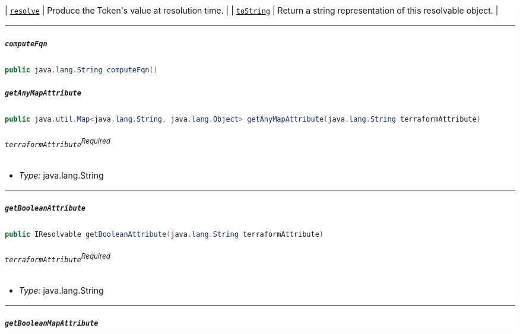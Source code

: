 | <code><a href="#@cdktf/provider-mongodbatlas.dataMongodbatlasStreamConnections.DataMongodbatlasStreamConnectionsResultsDbRoleToExecuteOutputReference.resolve">resolve</a></code> | Produce the Token's value at resolution time. |
| <code><a href="#@cdktf/provider-mongodbatlas.dataMongodbatlasStreamConnections.DataMongodbatlasStreamConnectionsResultsDbRoleToExecuteOutputReference.toString">toString</a></code> | Return a string representation of this resolvable object. |

---

##### `computeFqn` <a name="computeFqn" id="@cdktf/provider-mongodbatlas.dataMongodbatlasStreamConnections.DataMongodbatlasStreamConnectionsResultsDbRoleToExecuteOutputReference.computeFqn"></a>

```java
public java.lang.String computeFqn()
```

##### `getAnyMapAttribute` <a name="getAnyMapAttribute" id="@cdktf/provider-mongodbatlas.dataMongodbatlasStreamConnections.DataMongodbatlasStreamConnectionsResultsDbRoleToExecuteOutputReference.getAnyMapAttribute"></a>

```java
public java.util.Map<java.lang.String, java.lang.Object> getAnyMapAttribute(java.lang.String terraformAttribute)
```

###### `terraformAttribute`<sup>Required</sup> <a name="terraformAttribute" id="@cdktf/provider-mongodbatlas.dataMongodbatlasStreamConnections.DataMongodbatlasStreamConnectionsResultsDbRoleToExecuteOutputReference.getAnyMapAttribute.parameter.terraformAttribute"></a>

- *Type:* java.lang.String

---

##### `getBooleanAttribute` <a name="getBooleanAttribute" id="@cdktf/provider-mongodbatlas.dataMongodbatlasStreamConnections.DataMongodbatlasStreamConnectionsResultsDbRoleToExecuteOutputReference.getBooleanAttribute"></a>

```java
public IResolvable getBooleanAttribute(java.lang.String terraformAttribute)
```

###### `terraformAttribute`<sup>Required</sup> <a name="terraformAttribute" id="@cdktf/provider-mongodbatlas.dataMongodbatlasStreamConnections.DataMongodbatlasStreamConnectionsResultsDbRoleToExecuteOutputReference.getBooleanAttribute.parameter.terraformAttribute"></a>

- *Type:* java.lang.String

---

##### `getBooleanMapAttribute` <a name="getBooleanMapAttribute" id="@cdktf/provider-mongodbatlas.dataMongodbatlasStreamConnections.DataMongodbatlasStreamConnectionsResultsDbRoleToExecuteOutputReference.getBooleanMapAttribute"></a>
